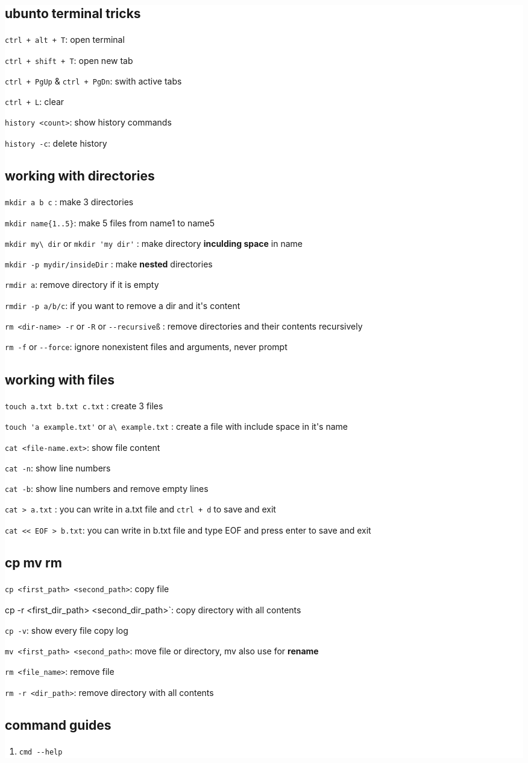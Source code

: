 ## ubunto terminal tricks
`ctrl + alt + T`: open terminal

`ctrl + shift + T`: open new tab

`ctrl + PgUp` & `ctrl + PgDn`: swith active tabs

`ctrl + L`: clear

`history <count>`: show history commands

`history -c`: delete history

## working with directories
`mkdir a b c` : make 3 directories

`mkdir name{1..5}`: make 5 files from name1 to name5

`mkdir my\ dir` or `mkdir 'my dir'` : make directory **inculding space** in name

`mkdir -p mydir/insideDir` : make **nested** directories

`rmdir a`: remove directory if it is empty

`rmdir -p a/b/c`: if you want to remove a dir and it's content

`rm <dir-name> -r` or `-R` or `--recursiveß` : remove directories and their contents recursively

`rm -f` or `--force`: ignore nonexistent files and arguments, never prompt

## working with files
`touch a.txt b.txt c.txt` : create 3 files

`touch 'a example.txt'` or `a\ example.txt` : create a file with include space in it's name

`cat <file-name.ext>`: show file content

`cat -n`: show line numbers

`cat -b`: show line numbers and remove empty lines

`cat > a.txt` : you can write in a.txt file and `ctrl + d` to save and exit

`cat << EOF > b.txt`: you can write in b.txt file and type EOF and press enter to save and exit

## cp mv rm
`cp <first_path> <second_path>`: copy file

cp -r <first_dir_path> <second_dir_path>`: copy directory with all contents

`cp -v`: show every file copy log

`mv <first_path> <second_path>`: move file or directory, mv also use for **rename**

`rm <file_name>`: remove file

`rm -r <dir_path>`: remove directory with all contents

## command guides
1. `cmd --help`
